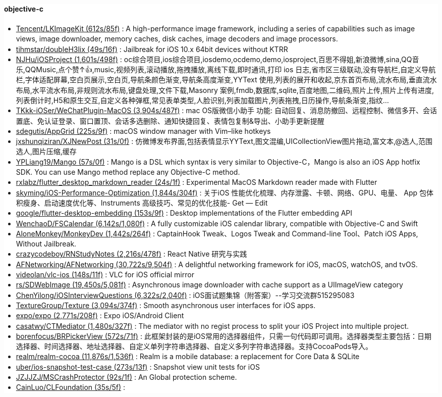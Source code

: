 #### objective-c
* [Tencent/LKImageKit (612s/85f)](https://github.com/Tencent/LKImageKit) : A high-performance image framework, including a series of capabilities such as image views, image downloader, memory caches, disk caches, image decoders and image processors.
* [tihmstar/doubleH3lix (49s/16f)](https://github.com/tihmstar/doubleH3lix) : Jailbreak for iOS 10.x 64bit devices without KTRR
* [NJHu/iOSProject (1,601s/498f)](https://github.com/NJHu/iOSProject) : oc综合项目,ios综合项目,iosdemo,ocdemo,demo,iosproject,百思不得姐,新浪微博,sina,QQ音乐,QQMusic,点个赞↑👍,music,视频列表,滚动播放,拖拽播放,离线下载,即时通讯,打印 ios 日志,省市区三级联动,没有导航栏,自定义导航栏,字体适配屏幕,空白页展示,空白页,导航条颜色渐变,导航条高度渐变,YYText 使用,列表的展开和收起,京东首页布局,流水布局,垂直流水布局,水平流水布局,非规则流水布局,键盘处理,文件下载,Masonry 案例,fmdb,数据库,sqlite,百度地图,二维码,照片上传,照片上传有进度,列表倒计时,H5和原生交互,自定义各种弹框,常见表单类型,人脸识别,列表加载图片,列表拖拽,日历操作,导航条渐变,指纹…
* [TKkk-iOSer/WeChatPlugin-MacOS (3,904s/487f)](https://github.com/TKkk-iOSer/WeChatPlugin-MacOS) : mac OS版微信小助手 功能: 自动回复、消息防撤回、远程控制、微信多开、会话置底、免认证登录、窗口置顶、会话多选删除、通知快捷回复、表情包复制&导出、小助手更新提醒
* [sdegutis/AppGrid (225s/9f)](https://github.com/sdegutis/AppGrid) : macOS window manager with Vim–like hotkeys
* [jxshunqiziran/XJNewPost (31s/0f)](https://github.com/jxshunqiziran/XJNewPost) : 仿微博发布界面,包括表情显示YYText,图文混编,UICollectionView图片拖动,富文本,@选人,范围选人,图片压缩,缓存
* [YPLiang19/Mango (57s/0f)](https://github.com/YPLiang19/Mango) : Mango is a DSL which syntax is very similar to Objective-C，Mango is also an iOS App hotfix SDK. You can use Mango method replace any Objective-C method.
* [rxlabz/flutter_desktop_markdown_reader (24s/1f)](https://github.com/rxlabz/flutter_desktop_markdown_reader) : Experimental MacOS Markdown reader made with Flutter
* [skyming/iOS-Performance-Optimization (1,844s/304f)](https://github.com/skyming/iOS-Performance-Optimization) : 关于iOS 性能优化梳理、内存泄露、卡顿、网络、GPU、电量、 App 包体积瘦身、启动速度优化等、Instruments 高级技巧、常见的优化技能- Get — Edit
* [google/flutter-desktop-embedding (153s/9f)](https://github.com/google/flutter-desktop-embedding) : Desktop implementations of the Flutter embedding API
* [WenchaoD/FSCalendar (6,142s/1,080f)](https://github.com/WenchaoD/FSCalendar) : A fully customizable iOS calendar library, compatible with Objective-C and Swift
* [AloneMonkey/MonkeyDev (1,442s/264f)](https://github.com/AloneMonkey/MonkeyDev) : CaptainHook Tweak、Logos Tweak and Command-line Tool、Patch iOS Apps, Without Jailbreak.
* [crazycodeboy/RNStudyNotes (2,216s/478f)](https://github.com/crazycodeboy/RNStudyNotes) : React Native 研究与实践
* [AFNetworking/AFNetworking (30,722s/9,504f)](https://github.com/AFNetworking/AFNetworking) : A delightful networking framework for iOS, macOS, watchOS, and tvOS.
* [videolan/vlc-ios (148s/11f)](https://github.com/videolan/vlc-ios) : VLC for iOS official mirror
* [rs/SDWebImage (19,450s/5,081f)](https://github.com/rs/SDWebImage) : Asynchronous image downloader with cache support as a UIImageView category
* [ChenYilong/iOSInterviewQuestions (6,322s/2,040f)](https://github.com/ChenYilong/iOSInterviewQuestions) : iOS面试题集锦（附答案）--学习交流群515295083
* [TextureGroup/Texture (3,094s/374f)](https://github.com/TextureGroup/Texture) : Smooth asynchronous user interfaces for iOS apps.
* [expo/expo (2,771s/208f)](https://github.com/expo/expo) : Expo iOS/Android Client
* [casatwy/CTMediator (1,480s/327f)](https://github.com/casatwy/CTMediator) : The mediator with no regist process to split your iOS Project into multiple project.
* [borenfocus/BRPickerView (572s/71f)](https://github.com/borenfocus/BRPickerView) : 此框架封装的是iOS常用的选择器组件，只需一句代码即可调用。选择器类型主要包括：日期选择器、时间选择器、地址选择器、自定义单列字符串选择器、自定义多列字符串选择器。支持CocoaPods导入。
* [realm/realm-cocoa (11,876s/1,536f)](https://github.com/realm/realm-cocoa) : Realm is a mobile database: a replacement for Core Data & SQLite
* [uber/ios-snapshot-test-case (273s/13f)](https://github.com/uber/ios-snapshot-test-case) : Snapshot view unit tests for iOS
* [JZJJZJ/MSCrashProtector (92s/1f)](https://github.com/JZJJZJ/MSCrashProtector) : An Global protection scheme.
* [CainLuo/CLFoundation (35s/5f)](https://github.com/CainLuo/CLFoundation) : 
